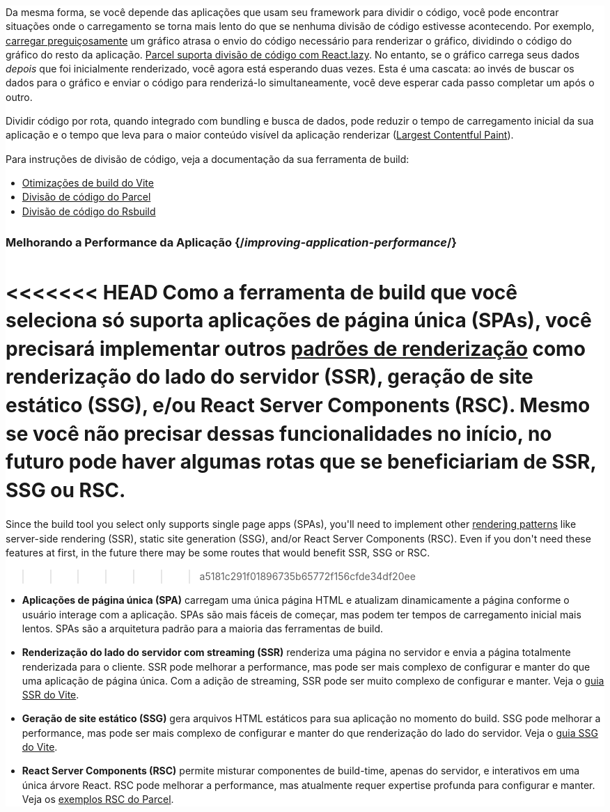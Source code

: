 Da mesma forma, se você depende das aplicações que usam seu framework para dividir o código, você pode encontrar situações onde o carregamento se torna mais lento do que se nenhuma divisão de código estivesse acontecendo. Por exemplo, [carregar preguiçosamente](/reference/react/lazy) um gráfico atrasa o envio do código necessário para renderizar o gráfico, dividindo o código do gráfico do resto da aplicação. [Parcel suporta divisão de código com React.lazy](https://parceljs.org/recipes/react/#code-splitting). No entanto, se o gráfico carrega seus dados *depois* que foi inicialmente renderizado, você agora está esperando duas vezes. Esta é uma cascata: ao invés de buscar os dados para o gráfico e enviar o código para renderizá-lo simultaneamente, você deve esperar cada passo completar um após o outro.

Dividir código por rota, quando integrado com bundling e busca de dados, pode reduzir o tempo de carregamento inicial da sua aplicação e o tempo que leva para o maior conteúdo visível da aplicação renderizar ([Largest Contentful Paint](https://web.dev/articles/lcp)).

Para instruções de divisão de código, veja a documentação da sua ferramenta de build:
- [Otimizações de build do Vite](https://v3.vitejs.dev/guide/features.html#build-optimizations)
- [Divisão de código do Parcel](https://parceljs.org/features/code-splitting/)
- [Divisão de código do Rsbuild](https://rsbuild.dev/guide/optimization/code-splitting)


### Melhorando a Performance da Aplicação {/*improving-application-performance*/}

<<<<<<< HEAD
Como a ferramenta de build que você seleciona só suporta aplicações de página única (SPAs), você precisará implementar outros [padrões de renderização](https://www.patterns.dev/vanilla/rendering-patterns) como renderização do lado do servidor (SSR), geração de site estático (SSG), e/ou React Server Components (RSC). Mesmo se você não precisar dessas funcionalidades no início, no futuro pode haver algumas rotas que se beneficiariam de SSR, SSG ou RSC.
=======
Since the build tool you select only supports single page apps (SPAs), you'll need to implement other [rendering patterns](https://www.patterns.dev/vanilla/rendering-patterns) like server-side rendering (SSR), static site generation (SSG), and/or React Server Components (RSC). Even if you don't need these features at first, in the future there may be some routes that would benefit SSR, SSG or RSC.
>>>>>>> a5181c291f01896735b65772f156cfde34df20ee

* **Aplicações de página única (SPA)** carregam uma única página HTML e atualizam dinamicamente a página conforme o usuário interage com a aplicação. SPAs são mais fáceis de começar, mas podem ter tempos de carregamento inicial mais lentos. SPAs são a arquitetura padrão para a maioria das ferramentas de build.

* **Renderização do lado do servidor com streaming (SSR)** renderiza uma página no servidor e envia a página totalmente renderizada para o cliente. SSR pode melhorar a performance, mas pode ser mais complexo de configurar e manter do que uma aplicação de página única. Com a adição de streaming, SSR pode ser muito complexo de configurar e manter. Veja o [guia SSR do Vite](https://vite.dev/guide/ssr).

* **Geração de site estático (SSG)** gera arquivos HTML estáticos para sua aplicação no momento do build. SSG pode melhorar a performance, mas pode ser mais complexo de configurar e manter do que renderização do lado do servidor. Veja o [guia SSG do Vite](https://vite.dev/guide/ssr.html#pre-rendering-ssg).

* **React Server Components (RSC)** permite misturar componentes de build-time, apenas do servidor, e interativos em uma única árvore React. RSC pode melhorar a performance, mas atualmente requer expertise profunda para configurar e manter. Veja os [exemplos RSC do Parcel](https://github.com/parcel-bundler/rsc-examples).
